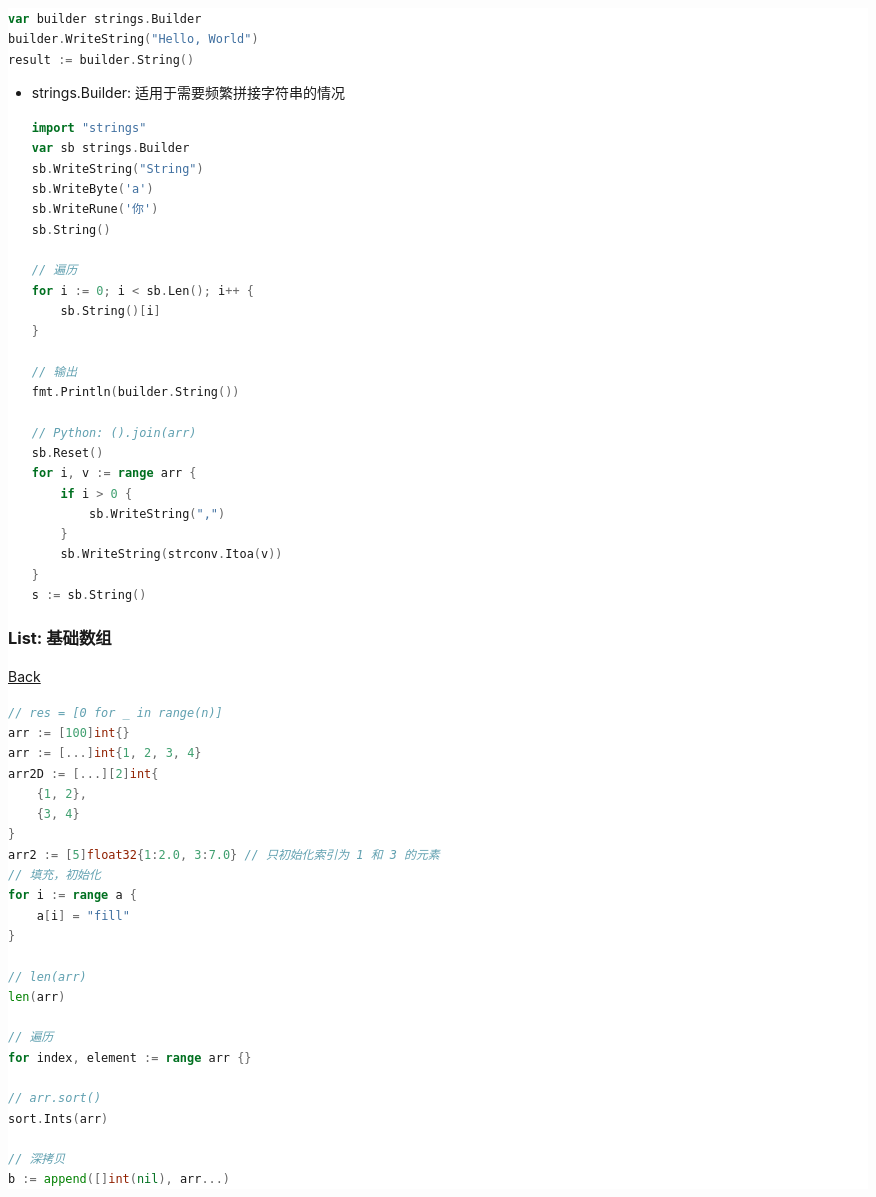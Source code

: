 ```go
var builder strings.Builder
builder.WriteString("Hello, World")
result := builder.String()

```

- strings.Builder: 适用于需要频繁拼接字符串的情况

  ```go
  import "strings"
  var sb strings.Builder
  sb.WriteString("String")
  sb.WriteByte('a')
  sb.WriteRune('你')
  sb.String()

  // 遍历
  for i := 0; i < sb.Len(); i++ {
      sb.String()[i]
  }

  // 输出
  fmt.Println(builder.String()) 

  // Python: ().join(arr)
  sb.Reset()
  for i, v := range arr {
      if i > 0 {
          sb.WriteString(",")
      }
      sb.WriteString(strconv.Itoa(v))
  }
  s := sb.String()
  ```

### List: 基础数组

[Back](#leetcode-for-go)

```go
// res = [0 for _ in range(n)]
arr := [100]int{}
arr := [...]int{1, 2, 3, 4}
arr2D := [...][2]int{
    {1, 2}, 
    {3, 4}
}
arr2 := [5]float32{1:2.0, 3:7.0} // 只初始化索引为 1 和 3 的元素
// 填充，初始化
for i := range a {
    a[i] = "fill"
}

// len(arr)
len(arr)

// 遍历
for index, element := range arr {}

// arr.sort()
sort.Ints(arr)

// 深拷贝
b := append([]int(nil), arr...)

```